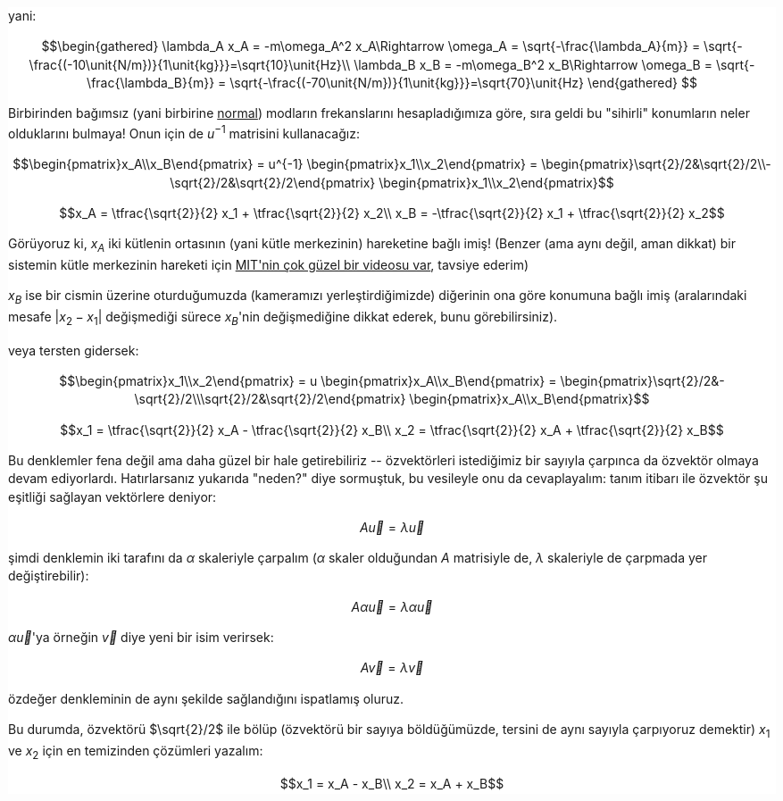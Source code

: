 yani:

$$\begin{gathered}
\lambda_A x_A = -m\omega_A^2 x_A\Rightarrow \omega_A = \sqrt{-\frac{\lambda_A}{m}} = \sqrt{-\frac{(-10\unit{N/m})}{1\unit{kg}}}=\sqrt{10}\unit{Hz}\\
\lambda_B x_B = -m\omega_B^2 x_B\Rightarrow \omega_B = \sqrt{-\frac{\lambda_B}{m}} = \sqrt{-\frac{(-70\unit{N/m})}{1\unit{kg}}}=\sqrt{70}\unit{Hz}
\end{gathered}
$$

Birbirinden bağımsız (yani birbirine <u>normal</u>) modların frekanslarını hesapladığımıza göre, sıra geldi bu "sihirli" konumların neler olduklarını bulmaya! Onun için de $u^{-1}$ matrisini kullanacağız:

$$\begin{pmatrix}x_A\\x_B\end{pmatrix} = u^{-1}  \begin{pmatrix}x_1\\x_2\end{pmatrix} = \begin{pmatrix}\sqrt{2}/2&\sqrt{2}/2\\-\sqrt{2}/2&\sqrt{2}/2\end{pmatrix}  \begin{pmatrix}x_1\\x_2\end{pmatrix}$$

$$x_A = \tfrac{\sqrt{2}}{2} x_1 +  \tfrac{\sqrt{2}}{2} x_2\\
x_B = -\tfrac{\sqrt{2}}{2} x_1 + \tfrac{\sqrt{2}}{2} x_2$$

Görüyoruz ki, $x_A$ iki kütlenin ortasının (yani kütle merkezinin) hareketine bağlı imiş! (Benzer (ama aynı değil, aman dikkat) bir sistemin kütle merkezinin hareketi için [MIT'nin çok güzel bir videosu var](https://www.youtube.com/watch?v=amfw2nABke4), tavsiye ederim) 

$x_B$ ise bir cismin üzerine oturduğumuzda (kameramızı yerleştirdiğimizde) diğerinin ona göre konumuna bağlı imiş (aralarındaki mesafe $|x_2 - x_1|$ değişmediği sürece $x_B$'nin değişmediğine dikkat ederek, bunu görebilirsiniz).

veya tersten gidersek:

$$\begin{pmatrix}x_1\\x_2\end{pmatrix} = u  \begin{pmatrix}x_A\\x_B\end{pmatrix} = \begin{pmatrix}\sqrt{2}/2&-\sqrt{2}/2\\\sqrt{2}/2&\sqrt{2}/2\end{pmatrix}  \begin{pmatrix}x_A\\x_B\end{pmatrix}$$

$$x_1 = \tfrac{\sqrt{2}}{2} x_A -  \tfrac{\sqrt{2}}{2} x_B\\
x_2 = \tfrac{\sqrt{2}}{2} x_A + \tfrac{\sqrt{2}}{2} x_B$$

Bu denklemler fena değil ama daha güzel bir hale getirebiliriz -- özvektörleri istediğimiz bir sayıyla çarpınca da özvektör olmaya devam ediyorlardı. Hatırlarsanız yukarıda "neden?" diye sormuştuk, bu vesileyle onu da cevaplayalım: tanım itibarı ile özvektör şu eşitliği sağlayan vektörlere deniyor:

$$A\vec u = \lambda \vec u$$

şimdi denklemin iki tarafını da $\alpha$ skaleriyle çarpalım ($\alpha$ skaler olduğundan $A$ matrisiyle de, $\lambda$ skaleriyle de çarpmada yer değiştirebilir):

$$A\alpha\vec u = \lambda \alpha\vec u$$

$\alpha\vec u$'ya örneğin $\vec v$ diye yeni bir isim verirsek:

$$A\vec v = \lambda \vec v$$

özdeğer denkleminin de aynı şekilde sağlandığını ispatlamış oluruz.

Bu durumda, özvektörü $\sqrt{2}/2$ ile bölüp (özvektörü bir sayıya böldüğümüzde, tersini de aynı sayıyla çarpıyoruz demektir) $x_1$ ve $x_2$ için en temizinden çözümleri yazalım:

$$x_1 =  x_A - x_B\\
x_2 =  x_A +  x_B$$

